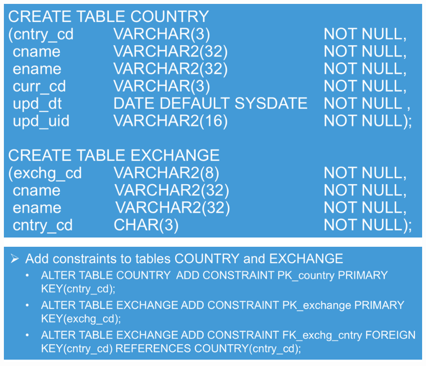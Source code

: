 ![sql-referential-constraints-1](images/sql-referential-constraints-1.png)

![sql-referential-constraints-2](images/sql-referential-constraints-2.png)

